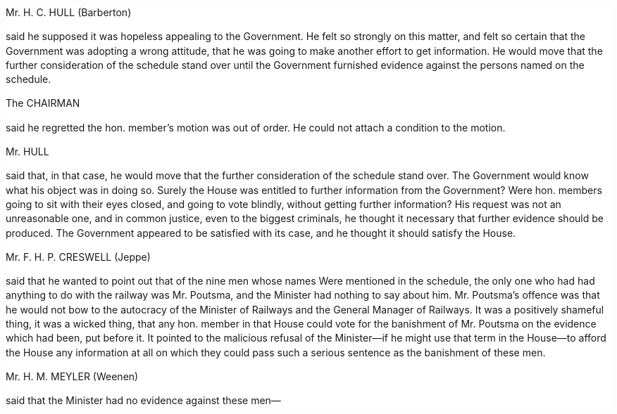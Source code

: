 </speech>

<speech by="#hull">

<from>Mr. <person refersTo="hansard_za">H. C. HULL</person> (Barberton)</from>

<p>said he supposed it was hopeless appealing to the Government. He felt so strongly on this matter, and felt so certain that the Government was adopting a wrong attitude, that he was going to make another effort to get information. He would move that the further consideration of the schedule stand over until the Government furnished evidence against the persons named on the schedule.</p>

</speech>

<speech by="#chairman">

<from>The <person refersTo="hansard_za">CHAIRMAN</person></from>

<p>said he regretted the hon. member&#x2019;s motion was out of order. He could not attach a condition to the motion.</p>

</speech>

<speech by="#hull">

<from>Mr. <person refersTo="hansard_za">HULL</person></from>

<p>said that, in that case, he would move that the further consideration of the schedule stand over. The Government would know what his object was in doing so. Surely the House was entitled to further information from the Government&#x003F; Were hon. members going to sit with their eyes closed, and going to vote blindly, without getting further information&#x003F; His request was not an unreasonable one, and in common justice, even to the biggest criminals, he thought it necessary that further evidence should be produced. The Government appeared to be satisfied with its case, and he thought it should satisfy the House.</p>

</speech>

<speech by="#creswell">

<from>Mr. <person refersTo="hansard_za">F. H. P. CRESWELL</person> (Jeppe)</from>

<p>said that he wanted to point out that of the nine men whose names Were mentioned in the schedule, the only one who had had anything to do with the railway was Mr. Poutsma, and the Minister had nothing to say about him. Mr. Poutsma&#x2019;s offence was that he would not bow to the autocracy of the Minister of Railways and the General Manager of Railways. It was a positively shameful thing, it was a wicked thing, that any hon. member in that House could vote for the banishment of Mr. Poutsma on the evidence which had been, put before it. It pointed to the malicious refusal of the Minister&#x2014;if he might use that term in the House&#x2014;to afford the House any information at all on which they could pass such a serious sentence as the banishment of these men.</p>

</speech>

<speech by="#meyler">

<from>Mr. <person refersTo="hansard_za">H. M. MEYLER</person> (Weenen)</from>

<p>said that the Minister had no evidence against these men&#x2014;</p>

</speech>

<speech by="#chairman">
